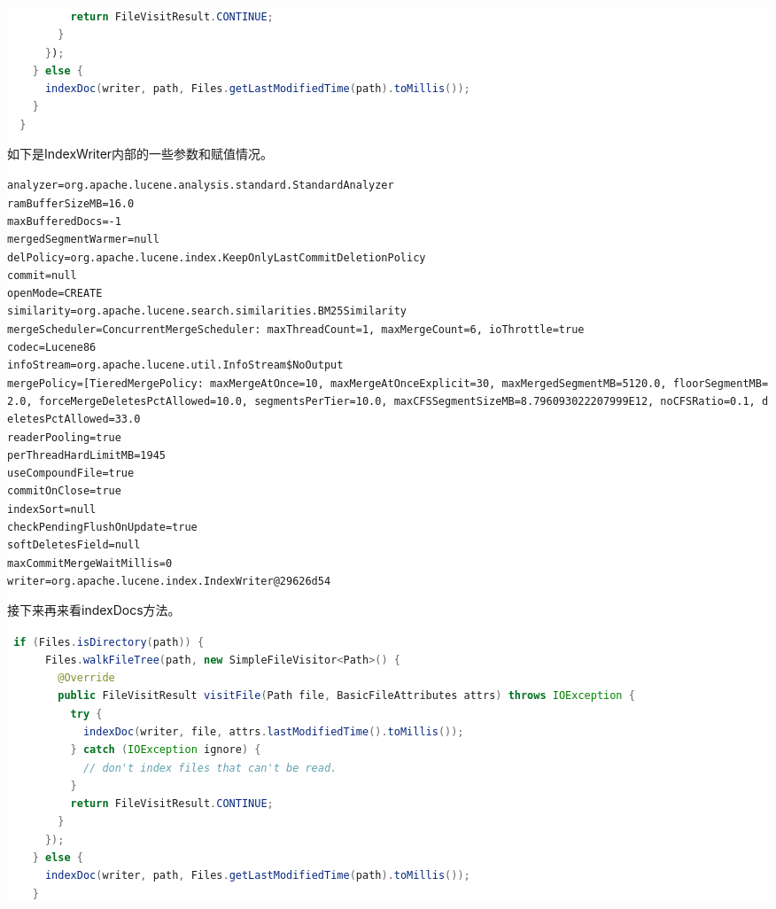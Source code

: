 ```Java
          return FileVisitResult.CONTINUE;
        }
      });
    } else {
      indexDoc(writer, path, Files.getLastModifiedTime(path).toMillis());
    }
  }
```
如下是IndexWriter内部的一些参数和赋值情况。
```
analyzer=org.apache.lucene.analysis.standard.StandardAnalyzer
ramBufferSizeMB=16.0
maxBufferedDocs=-1
mergedSegmentWarmer=null
delPolicy=org.apache.lucene.index.KeepOnlyLastCommitDeletionPolicy
commit=null
openMode=CREATE
similarity=org.apache.lucene.search.similarities.BM25Similarity
mergeScheduler=ConcurrentMergeScheduler: maxThreadCount=1, maxMergeCount=6, ioThrottle=true
codec=Lucene86
infoStream=org.apache.lucene.util.InfoStream$NoOutput
mergePolicy=[TieredMergePolicy: maxMergeAtOnce=10, maxMergeAtOnceExplicit=30, maxMergedSegmentMB=5120.0, floorSegmentMB=2.0, forceMergeDeletesPctAllowed=10.0, segmentsPerTier=10.0, maxCFSSegmentSizeMB=8.796093022207999E12, noCFSRatio=0.1, deletesPctAllowed=33.0
readerPooling=true
perThreadHardLimitMB=1945
useCompoundFile=true
commitOnClose=true
indexSort=null
checkPendingFlushOnUpdate=true
softDeletesField=null
maxCommitMergeWaitMillis=0
writer=org.apache.lucene.index.IndexWriter@29626d54

```

接下来再来看indexDocs方法。
```java
 if (Files.isDirectory(path)) {
      Files.walkFileTree(path, new SimpleFileVisitor<Path>() {
        @Override
        public FileVisitResult visitFile(Path file, BasicFileAttributes attrs) throws IOException {
          try {
            indexDoc(writer, file, attrs.lastModifiedTime().toMillis());
          } catch (IOException ignore) {
            // don't index files that can't be read.
          }
          return FileVisitResult.CONTINUE;
        }
      });
    } else {
      indexDoc(writer, path, Files.getLastModifiedTime(path).toMillis());
    }
```
